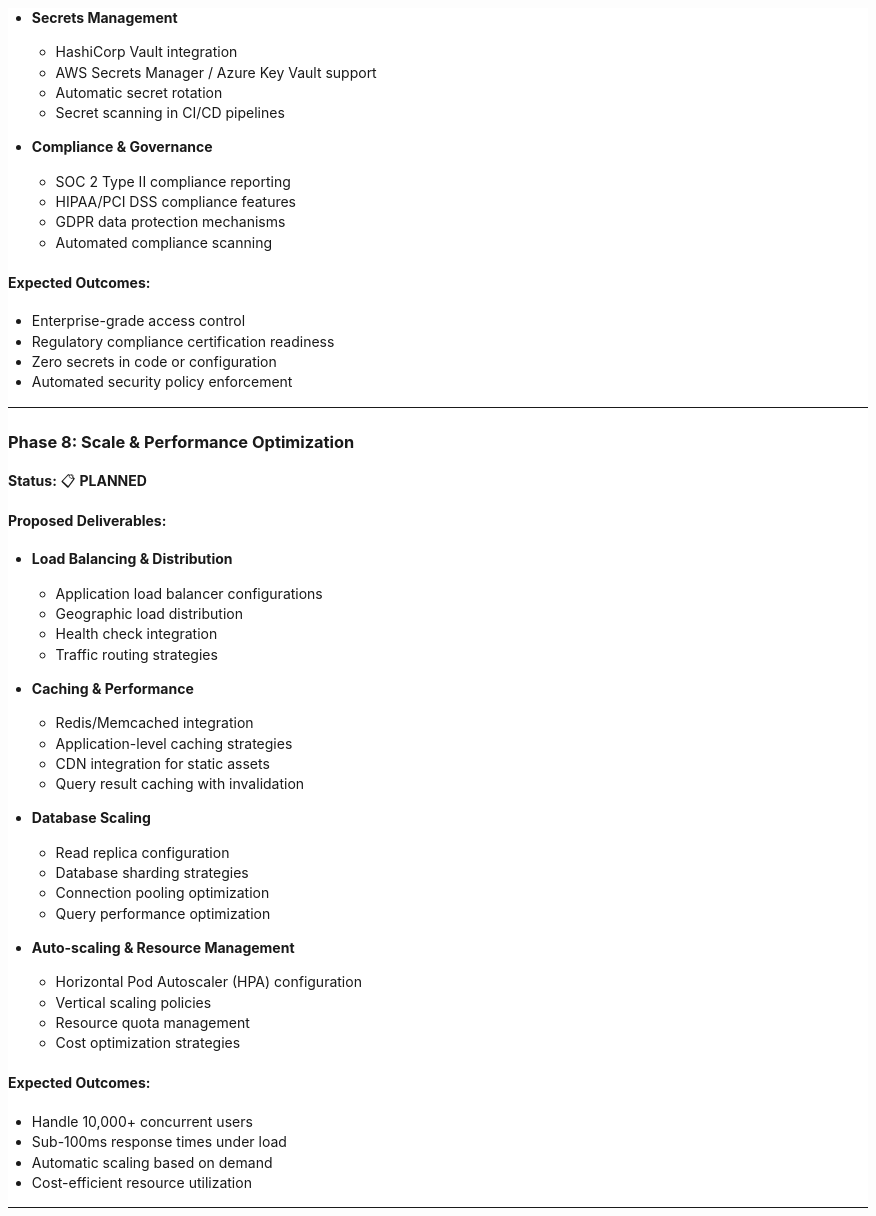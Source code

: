 - **Secrets Management**
  - HashiCorp Vault integration
  - AWS Secrets Manager / Azure Key Vault support
  - Automatic secret rotation
  - Secret scanning in CI/CD pipelines

- **Compliance & Governance**
  - SOC 2 Type II compliance reporting
  - HIPAA/PCI DSS compliance features
  - GDPR data protection mechanisms
  - Automated compliance scanning

#### Expected Outcomes:
- Enterprise-grade access control
- Regulatory compliance certification readiness
- Zero secrets in code or configuration
- Automated security policy enforcement

---

### Phase 8: Scale & Performance Optimization
**Status:** 📋 **PLANNED**

#### Proposed Deliverables:
- **Load Balancing & Distribution**
  - Application load balancer configurations
  - Geographic load distribution
  - Health check integration
  - Traffic routing strategies

- **Caching & Performance**
  - Redis/Memcached integration
  - Application-level caching strategies
  - CDN integration for static assets
  - Query result caching with invalidation

- **Database Scaling**
  - Read replica configuration
  - Database sharding strategies
  - Connection pooling optimization
  - Query performance optimization

- **Auto-scaling & Resource Management**
  - Horizontal Pod Autoscaler (HPA) configuration
  - Vertical scaling policies
  - Resource quota management
  - Cost optimization strategies

#### Expected Outcomes:
- Handle 10,000+ concurrent users
- Sub-100ms response times under load
- Automatic scaling based on demand
- Cost-efficient resource utilization

---